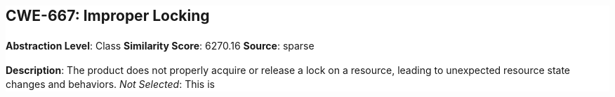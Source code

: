 ## CWE-667: Improper Locking
**Abstraction Level**: Class
**Similarity Score**: 6270.16
**Source**: sparse

**Description**:
The product does not properly acquire or release a lock on a resource, leading to unexpected resource state changes and behaviors.
*Not Selected*: This is
